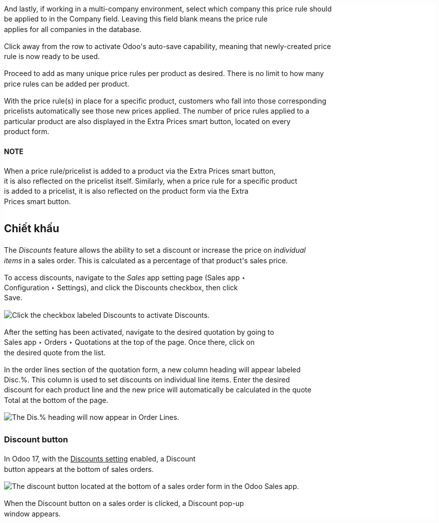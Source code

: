 And lastly, if working in a multi-company environment, select which company this price rule should\
be applied to in the Company field. Leaving this field blank means the price rule\
applies for all companies in the database.

Click away from the row to activate Odoo's auto-save capability, meaning that newly-created price\
rule is now ready to be used.

Proceed to add as many unique price rules per product as desired. There is no limit to how many\
price rules can be added per product.

With the price rule(s) in place for a specific product, customers who fall into those corresponding\
pricelists automatically see those new prices applied. The number of price rules applied to a\
particular product are also displayed in the Extra Prices smart button, located on every\
product form.

#### NOTE

When a price rule/pricelist is added to a product via the Extra Prices smart button,\
it is also reflected on the pricelist itself. Similarly, when a price rule for a specific product\
is added to a pricelist, it is also reflected on the product form via the Extra\
Prices smart button.

## Chiết khấu

The _Discounts_ feature allows the ability to set a discount or increase the price on _individual_\
_items_ in a sales order. This is calculated as a percentage of that product's sales price.

To access discounts, navigate to the _Sales_ app setting page (Sales app ‣\
Configuration ‣ Settings), and click the Discounts checkbox, then click\
Save.

![Click the checkbox labeled Discounts to activate Discounts.](../../../../../.gitbook/assets/discounts-option.png)

After the setting has been activated, navigate to the desired quotation by going to\
Sales app ‣ Orders ‣ Quotations at the top of the page. Once there, click on\
the desired quote from the list.

In the order lines section of the quotation form, a new column heading will appear labeled\
Disc.%. This column is used to set discounts on individual line items. Enter the desired\
discount for each product line and the new price will automatically be calculated in the quote\
Total at the bottom of the page.

![The Dis.% heading will now appear in Order Lines.](../../../../../.gitbook/assets/discount-on-sales-order.png)

### Discount button

In Odoo 17, with the [Discounts setting](pricing.md#sales-discounts) enabled, a Discount\
button appears at the bottom of sales orders.

![The discount button located at the bottom of a sales order form in the Odoo Sales app.](../../../../../.gitbook/assets/discount-button-sales-order.png)

When the Discount button on a sales order is clicked, a Discount pop-up\
window appears.
